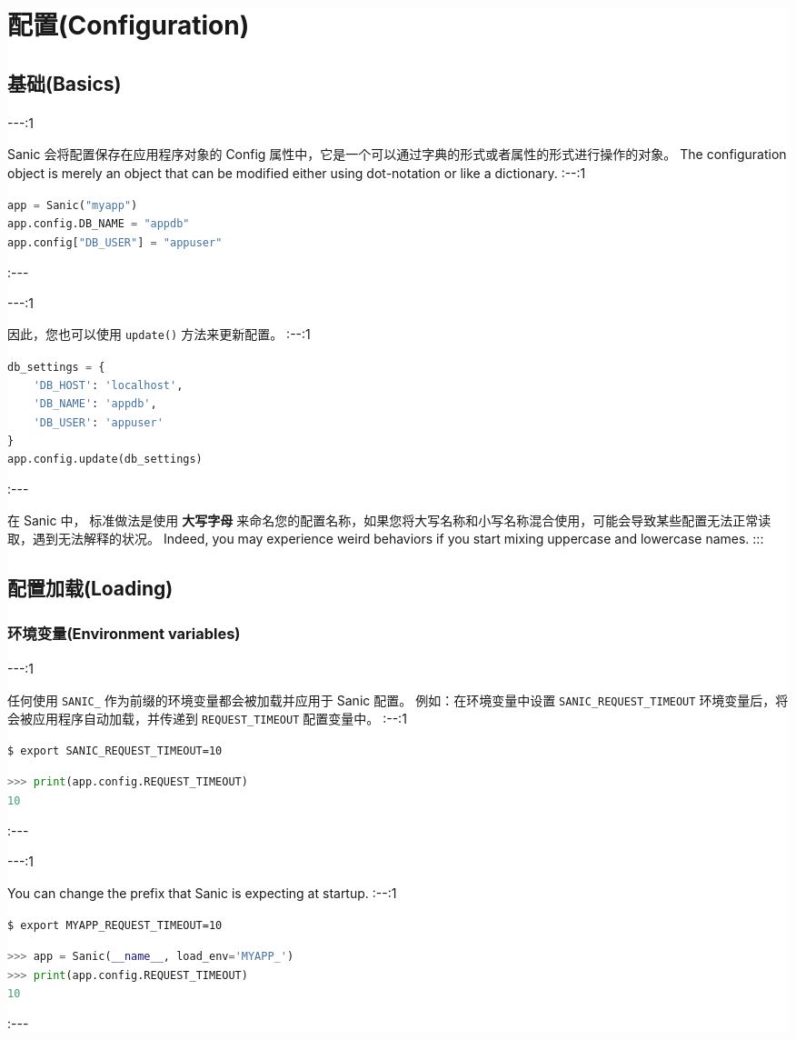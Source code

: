 # 配置(Configuration)

## 基础(Basics)


---:1

Sanic 会将配置保存在应用程序对象的 Config 属性中，它是一个可以通过字典的形式或者属性的形式进行操作的对象。 The configuration object is merely an object that can be modified either using dot-notation or like a dictionary. :--:1
```python
app = Sanic("myapp")
app.config.DB_NAME = "appdb"
app.config["DB_USER"] = "appuser"
```
:---

---:1

因此，您也可以使用 `update()` 方法来更新配置。 :--:1
```python
db_settings = {
    'DB_HOST': 'localhost',
    'DB_NAME': 'appdb',
    'DB_USER': 'appuser'
}
app.config.update(db_settings)
```
:---

在 Sanic 中， 标准做法是使用 **大写字母** 来命名您的配置名称，如果您将大写名称和小写名称混合使用，可能会导致某些配置无法正常读取，遇到无法解释的状况。 Indeed, you may experience weird behaviors if you start mixing uppercase and lowercase names. :::

## 配置加载(Loading)

### 环境变量(Environment variables)

---:1

任何使用 `SANIC_` 作为前缀的环境变量都会被加载并应用于 Sanic 配置。 例如：在环境变量中设置 `SANIC_REQUEST_TIMEOUT` 环境变量后，将会被应用程序自动加载，并传递到 `REQUEST_TIMEOUT` 配置变量中。 :--:1
```bash
$ export SANIC_REQUEST_TIMEOUT=10
```
```python
>>> print(app.config.REQUEST_TIMEOUT)
10
```
:---

---:1

You can change the prefix that Sanic is expecting at startup. :--:1
```bash
$ export MYAPP_REQUEST_TIMEOUT=10
```
```python
>>> app = Sanic(__name__, load_env='MYAPP_')
>>> print(app.config.REQUEST_TIMEOUT)
10
```
:---
